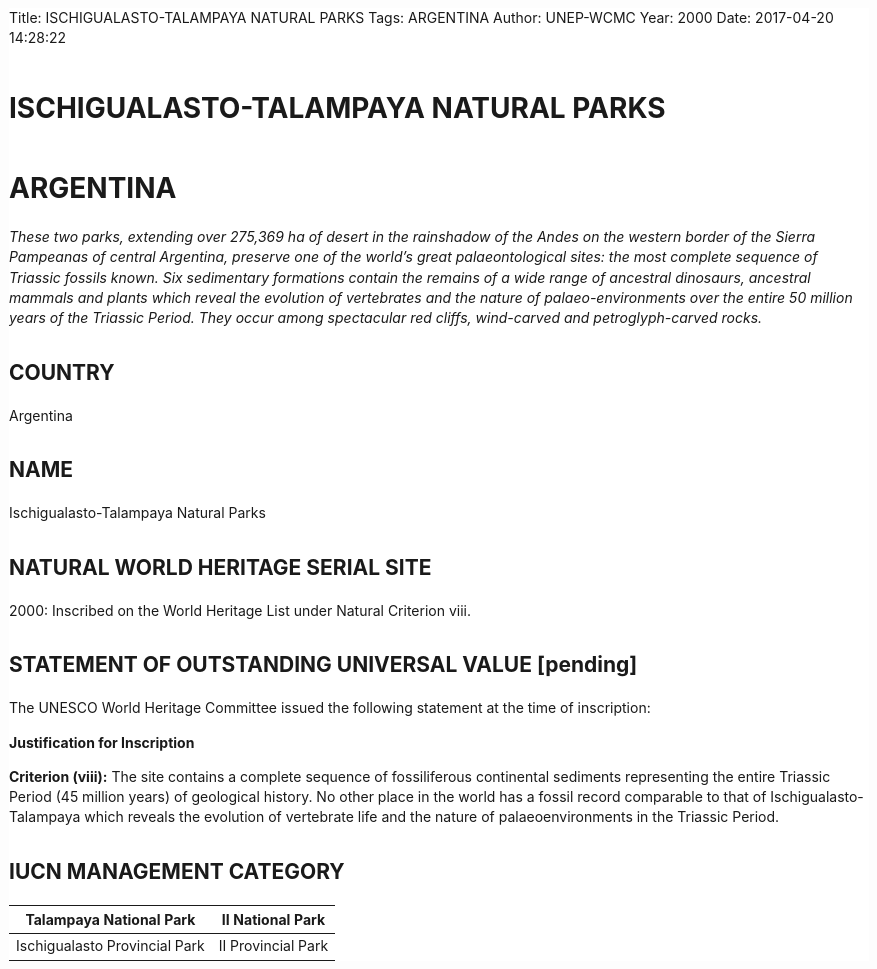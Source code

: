 Title: ISCHIGUALASTO-TALAMPAYA NATURAL PARKS
Tags: ARGENTINA
Author: UNEP-WCMC
Year: 2000
Date: 2017-04-20 14:28:22

ISCHIGUALASTO-TALAMPAYA NATURAL PARKS
=====================================

ARGENTINA
=========

*These two parks, extending over 275,369 ha of desert in the rainshadow of the Andes on the western border of the Sierra Pampeanas of central Argentina, preserve one of the world’s great palaeontological sites: the most complete sequence of Triassic fossils known. Six sedimentary formations contain the remains of a wide range of ancestral dinosaurs, ancestral mammals and plants which reveal the evolution of vertebrates and the nature of palaeo-environments over the entire 50 million years of the Triassic Period. They occur among spectacular red cliffs, wind-carved and petroglyph-carved rocks.*

COUNTRY
-------

Argentina

NAME
----

Ischigualasto-Talampaya Natural Parks

NATURAL WORLD HERITAGE SERIAL SITE
----------------------------------

2000: Inscribed on the World Heritage List under Natural Criterion viii.

STATEMENT OF OUTSTANDING UNIVERSAL VALUE \[pending\]
----------------------------------------------------

The UNESCO World Heritage Committee issued the following statement at the time of inscription:

**Justification for Inscription**

**Criterion (viii):** The site contains a complete sequence of fossiliferous continental sediments representing the entire Triassic Period (45 million years) of geological history. No other place in the world has a fossil record comparable to that of Ischigualasto-Talampaya which reveals the evolution of vertebrate life and the nature of palaeoenvironments in the Triassic Period.

IUCN MANAGEMENT CATEGORY
------------------------

<table>
<thead>
<tr class="header">
<th>Talampaya National Park</th>
<th>II National Park</th>
</tr>
</thead>
<tbody>
<tr class="odd">
<td>Ischigualasto Provincial Park</td>
<td>II Provincial Park</td>
</tr>
</tbody>
</table>
